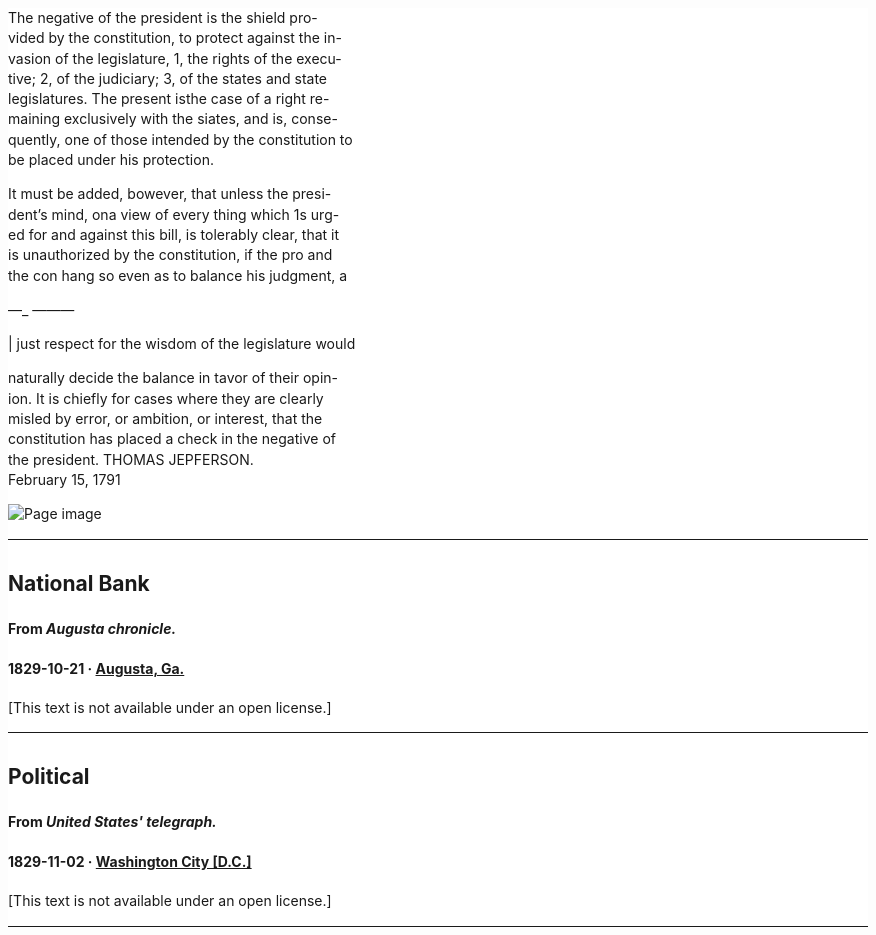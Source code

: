 The negative of the president is the shield pro-  
vided by the constitution, to protect against the in-  
vasion of the legislature, 1, the rights of the execu-  
tive; 2, of the judiciary; 3, of the states and state  
legislatures. The present isthe case of a right re-  
maining exclusively with the siates, and is, conse-  
quently, one of those intended by the constitution to  
be placed under his protection.  
  
It must be added, bowever, that unless the presi-  
dent’s mind, ona view of every thing which 1s urg-  
ed for and against this bill, is tolerably clear, that it  
is unauthorized by the constitution, if the pro and  
the con hang so even as to balance his judgment, a  
  
—_ ———  
  
| just respect for the wisdom of the legislature would  
  
naturally decide the balance in tavor of their opin-  
ion. It is chiefly for cases where they are clearly  
misled by error, or ambition, or interest, that the  
constitution has placed a check in the negative of  
the president. THOMAS JEPFERSON.  
February 15, 1791
</td><td style="width: 50%; max-height: 75%; margin: auto; display: block;">
<img alt="Page image" src="https://iiif.archive.org/image/iiif/2/sim_niles-national-register_1829-10-10_37_943%2Fsim_niles-national-register_1829-10-10_37_943_jp2.zip%2Fsim_niles-national-register_1829-10-10_37_943_jp2%2Fsim_niles-national-register_1829-10-10_37_943_0014.jp2/pct:6.515074092999489,7.308062961773209,81.47675012774656,77.54577577899133/,600/0/default.jpg"/>
</td>
</tr></table>

---

## National Bank

#### From _Augusta chronicle._

#### 1829-10-21 &middot; [Augusta, Ga.](http://dbpedia.org/resource/Augusta%2C_Georgia)

[This text is not available under an open license.]

---

## Political

#### From _United States' telegraph._

#### 1829-11-02 &middot; [Washington City [D.C.]](http://dbpedia.org/resource/Washington%2C_D.C.)

[This text is not available under an open license.]

---